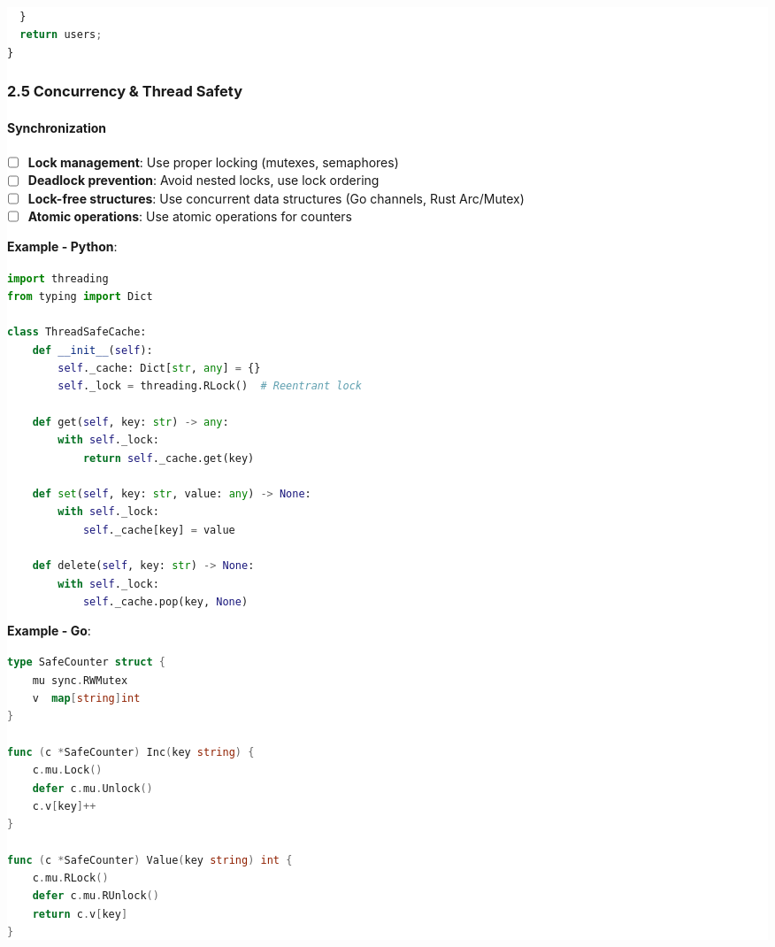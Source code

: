 ```typescript
  }
  return users;
}
```

### 2.5 Concurrency & Thread Safety

#### Synchronization
- [ ] **Lock management**: Use proper locking (mutexes, semaphores)
- [ ] **Deadlock prevention**: Avoid nested locks, use lock ordering
- [ ] **Lock-free structures**: Use concurrent data structures (Go channels, Rust Arc/Mutex)
- [ ] **Atomic operations**: Use atomic operations for counters

**Example - Python**:
```python
import threading
from typing import Dict

class ThreadSafeCache:
    def __init__(self):
        self._cache: Dict[str, any] = {}
        self._lock = threading.RLock()  # Reentrant lock

    def get(self, key: str) -> any:
        with self._lock:
            return self._cache.get(key)

    def set(self, key: str, value: any) -> None:
        with self._lock:
            self._cache[key] = value

    def delete(self, key: str) -> None:
        with self._lock:
            self._cache.pop(key, None)
```

**Example - Go**:
```go
type SafeCounter struct {
    mu sync.RWMutex
    v  map[string]int
}

func (c *SafeCounter) Inc(key string) {
    c.mu.Lock()
    defer c.mu.Unlock()
    c.v[key]++
}

func (c *SafeCounter) Value(key string) int {
    c.mu.RLock()
    defer c.mu.RUnlock()
    return c.v[key]
}
```
